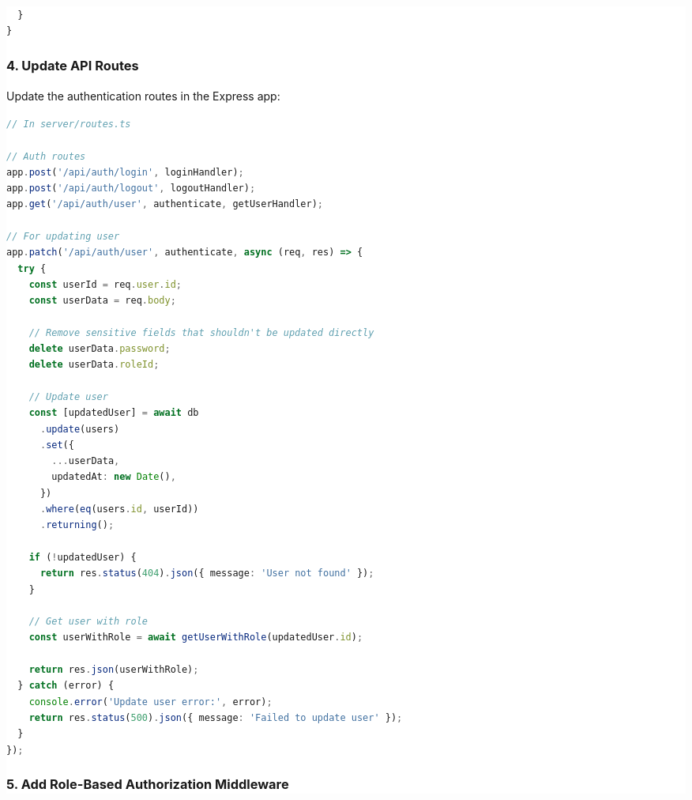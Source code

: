 ```typescript
  }
}
```

### 4. Update API Routes

Update the authentication routes in the Express app:

```typescript
// In server/routes.ts

// Auth routes
app.post('/api/auth/login', loginHandler);
app.post('/api/auth/logout', logoutHandler);
app.get('/api/auth/user', authenticate, getUserHandler);

// For updating user
app.patch('/api/auth/user', authenticate, async (req, res) => {
  try {
    const userId = req.user.id;
    const userData = req.body;
    
    // Remove sensitive fields that shouldn't be updated directly
    delete userData.password;
    delete userData.roleId;
    
    // Update user
    const [updatedUser] = await db
      .update(users)
      .set({
        ...userData,
        updatedAt: new Date(),
      })
      .where(eq(users.id, userId))
      .returning();
    
    if (!updatedUser) {
      return res.status(404).json({ message: 'User not found' });
    }
    
    // Get user with role
    const userWithRole = await getUserWithRole(updatedUser.id);
    
    return res.json(userWithRole);
  } catch (error) {
    console.error('Update user error:', error);
    return res.status(500).json({ message: 'Failed to update user' });
  }
});
```

### 5. Add Role-Based Authorization Middleware
